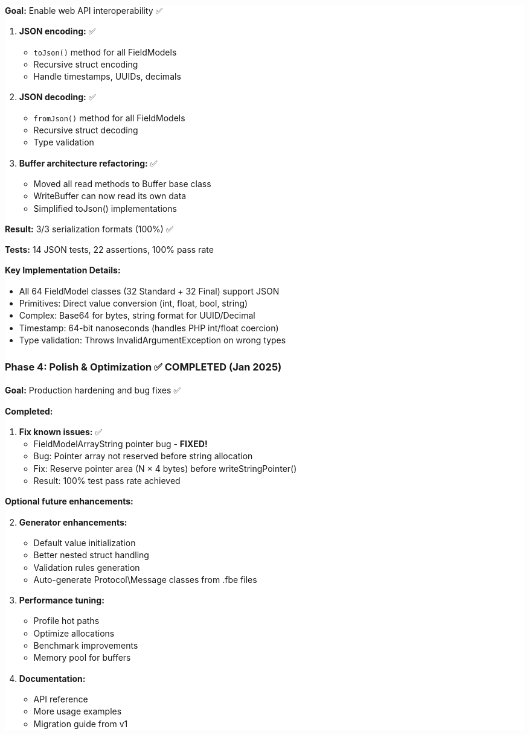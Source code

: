 **Goal:** Enable web API interoperability ✅

1. **JSON encoding:** ✅
   - `toJson()` method for all FieldModels
   - Recursive struct encoding
   - Handle timestamps, UUIDs, decimals

2. **JSON decoding:** ✅
   - `fromJson()` method for all FieldModels
   - Recursive struct decoding
   - Type validation

3. **Buffer architecture refactoring:** ✅
   - Moved all read methods to Buffer base class
   - WriteBuffer can now read its own data
   - Simplified toJson() implementations

**Result:** 3/3 serialization formats (100%) ✅

**Tests:** 14 JSON tests, 22 assertions, 100% pass rate

**Key Implementation Details:**
- All 64 FieldModel classes (32 Standard + 32 Final) support JSON
- Primitives: Direct value conversion (int, float, bool, string)
- Complex: Base64 for bytes, string format for UUID/Decimal
- Timestamp: 64-bit nanoseconds (handles PHP int/float coercion)
- Type validation: Throws InvalidArgumentException on wrong types

### Phase 4: Polish & Optimization ✅ COMPLETED (Jan 2025)

**Goal:** Production hardening and bug fixes ✅

**Completed:**

1. **Fix known issues:** ✅
   - FieldModelArrayString pointer bug - **FIXED!**
   - Bug: Pointer array not reserved before string allocation
   - Fix: Reserve pointer area (N × 4 bytes) before writeStringPointer()
   - Result: 100% test pass rate achieved

**Optional future enhancements:**

2. **Generator enhancements:**
   - Default value initialization
   - Better nested struct handling
   - Validation rules generation
   - Auto-generate Protocol\Message classes from .fbe files

3. **Performance tuning:**
   - Profile hot paths
   - Optimize allocations
   - Benchmark improvements
   - Memory pool for buffers

4. **Documentation:**
   - API reference
   - More usage examples
   - Migration guide from v1
